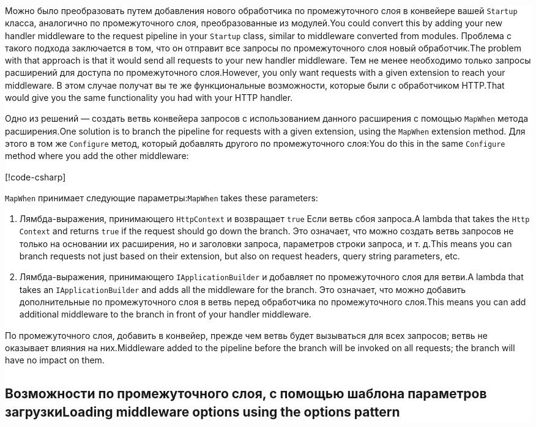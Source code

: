 <span data-ttu-id="5cae0-167">Можно было преобразовать путем добавления нового обработчика по промежуточного слоя в конвейере вашей `Startup` класса, аналогично по промежуточного слоя, преобразованные из модулей.</span><span class="sxs-lookup"><span data-stu-id="5cae0-167">You could convert this by adding your new handler middleware to the request pipeline in your `Startup` class, similar to middleware converted from modules.</span></span> <span data-ttu-id="5cae0-168">Проблема с такого подхода заключается в том, что он отправит все запросы по промежуточного слоя новый обработчик.</span><span class="sxs-lookup"><span data-stu-id="5cae0-168">The problem with that approach is that it would send all requests to your new handler middleware.</span></span> <span data-ttu-id="5cae0-169">Тем не менее необходимо только запросы расширений для доступа по промежуточного слоя.</span><span class="sxs-lookup"><span data-stu-id="5cae0-169">However, you only want requests with a given extension to reach your middleware.</span></span> <span data-ttu-id="5cae0-170">В этом случае получат вы те же функциональные возможности, которые были с обработчиком HTTP.</span><span class="sxs-lookup"><span data-stu-id="5cae0-170">That would give you the same functionality you had with your HTTP handler.</span></span>

<span data-ttu-id="5cae0-171">Одно из решений — создать ветвь конвейера запросов с использованием данного расширения с помощью `MapWhen` метода расширения.</span><span class="sxs-lookup"><span data-stu-id="5cae0-171">One solution is to branch the pipeline for requests with a given extension, using the `MapWhen` extension method.</span></span> <span data-ttu-id="5cae0-172">Для этого в том же `Configure` метод, который добавлять другого по промежуточного слоя:</span><span class="sxs-lookup"><span data-stu-id="5cae0-172">You do this in the same `Configure` method where you add the other middleware:</span></span>

[!code-csharp[](../migration/http-modules/sample/Asp.Net.Core/Startup.cs?name=snippet_Configure&highlight=27-34)]

<span data-ttu-id="5cae0-173">`MapWhen` принимает следующие параметры:</span><span class="sxs-lookup"><span data-stu-id="5cae0-173">`MapWhen` takes these parameters:</span></span>

1. <span data-ttu-id="5cae0-174">Лямбда-выражения, принимающего `HttpContext` и возвращает `true` Если ветвь сбоя запроса.</span><span class="sxs-lookup"><span data-stu-id="5cae0-174">A lambda that takes the `HttpContext` and returns `true` if the request should go down the branch.</span></span> <span data-ttu-id="5cae0-175">Это означает, что можно создать ветвь запросов не только на основании их расширения, но и заголовки запроса, параметров строки запроса, и т. д.</span><span class="sxs-lookup"><span data-stu-id="5cae0-175">This means you can branch requests not just based on their extension, but also on request headers, query string parameters, etc.</span></span>

2. <span data-ttu-id="5cae0-176">Лямбда-выражения, принимающего `IApplicationBuilder` и добавляет по промежуточного слоя для ветви.</span><span class="sxs-lookup"><span data-stu-id="5cae0-176">A lambda that takes an `IApplicationBuilder` and adds all the middleware for the branch.</span></span> <span data-ttu-id="5cae0-177">Это означает, что можно добавить дополнительные по промежуточного слоя в ветвь перед обработчика по промежуточного слоя.</span><span class="sxs-lookup"><span data-stu-id="5cae0-177">This means you can add additional middleware to the branch in front of your handler middleware.</span></span>

<span data-ttu-id="5cae0-178">По промежуточного слоя, добавить в конвейер, прежде чем ветвь будет вызываться для всех запросов; ветвь не оказывает влияния на них.</span><span class="sxs-lookup"><span data-stu-id="5cae0-178">Middleware added to the pipeline before the branch will be invoked on all requests; the branch will have no impact on them.</span></span>

## <a name="loading-middleware-options-using-the-options-pattern"></a><span data-ttu-id="5cae0-179">Возможности по промежуточного слоя, с помощью шаблона параметров загрузки</span><span class="sxs-lookup"><span data-stu-id="5cae0-179">Loading middleware options using the options pattern</span></span>

